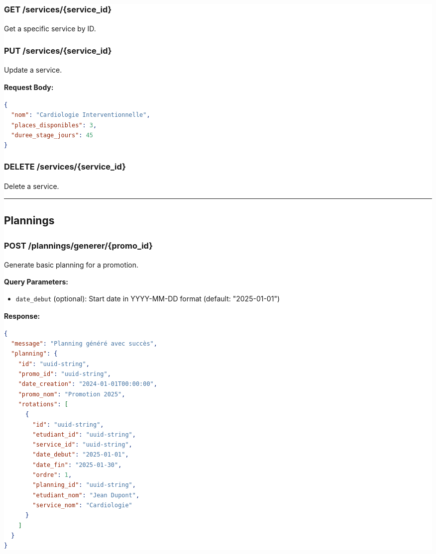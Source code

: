 ### GET /services/{service_id}

Get a specific service by ID.

### PUT /services/{service_id}

Update a service.

**Request Body:**

```json
{
  "nom": "Cardiologie Interventionnelle",
  "places_disponibles": 3,
  "duree_stage_jours": 45
}
```

### DELETE /services/{service_id}

Delete a service.

---

## Plannings

### POST /plannings/generer/{promo_id}

Generate basic planning for a promotion.

**Query Parameters:**

- `date_debut` (optional): Start date in YYYY-MM-DD format (default: "2025-01-01")

**Response:**

```json
{
  "message": "Planning généré avec succès",
  "planning": {
    "id": "uuid-string",
    "promo_id": "uuid-string",
    "date_creation": "2024-01-01T00:00:00",
    "promo_nom": "Promotion 2025",
    "rotations": [
      {
        "id": "uuid-string",
        "etudiant_id": "uuid-string",
        "service_id": "uuid-string",
        "date_debut": "2025-01-01",
        "date_fin": "2025-01-30",
        "ordre": 1,
        "planning_id": "uuid-string",
        "etudiant_nom": "Jean Dupont",
        "service_nom": "Cardiologie"
      }
    ]
  }
}
```
